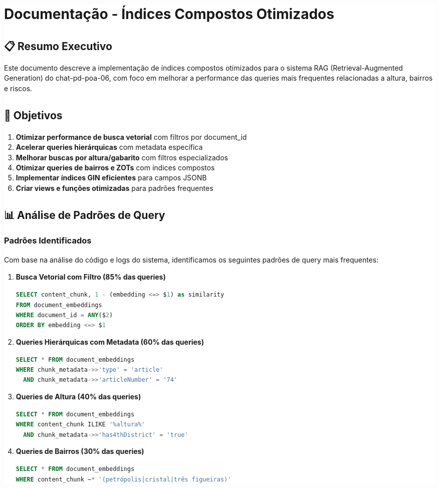 # Documentação - Índices Compostos Otimizados

## 📋 Resumo Executivo

Este documento descreve a implementação de índices compostos otimizados para o sistema RAG (Retrieval-Augmented Generation) do chat-pd-poa-06, com foco em melhorar a performance das queries mais frequentes relacionadas a altura, bairros e riscos.

## 🎯 Objetivos

1. **Otimizar performance de busca vetorial** com filtros por document_id
2. **Acelerar queries hierárquicas** com metadata específica  
3. **Melhorar buscas por altura/gabarito** com filtros especializados
4. **Otimizar queries de bairros e ZOTs** com índices compostos
5. **Implementar índices GIN eficientes** para campos JSONB
6. **Criar views e funções otimizadas** para padrões frequentes

## 📊 Análise de Padrões de Query

### Padrões Identificados

Com base na análise do código e logs do sistema, identificamos os seguintes padrões de query mais frequentes:

1. **Busca Vetorial com Filtro (85% das queries)**
   ```sql
   SELECT content_chunk, 1 - (embedding <=> $1) as similarity 
   FROM document_embeddings 
   WHERE document_id = ANY($2)
   ORDER BY embedding <=> $1
   ```

2. **Queries Hierárquicas com Metadata (60% das queries)**
   ```sql
   SELECT * FROM document_embeddings 
   WHERE chunk_metadata->>'type' = 'article' 
     AND chunk_metadata->>'articleNumber' = '74'
   ```

3. **Queries de Altura (40% das queries)**
   ```sql
   SELECT * FROM document_embeddings 
   WHERE content_chunk ILIKE '%altura%' 
     AND chunk_metadata->>'has4thDistrict' = 'true'
   ```

4. **Queries de Bairros (30% das queries)**
   ```sql
   SELECT * FROM document_embeddings 
   WHERE content_chunk ~* '(petrópolis|cristal|três figueiras)'
   ```
